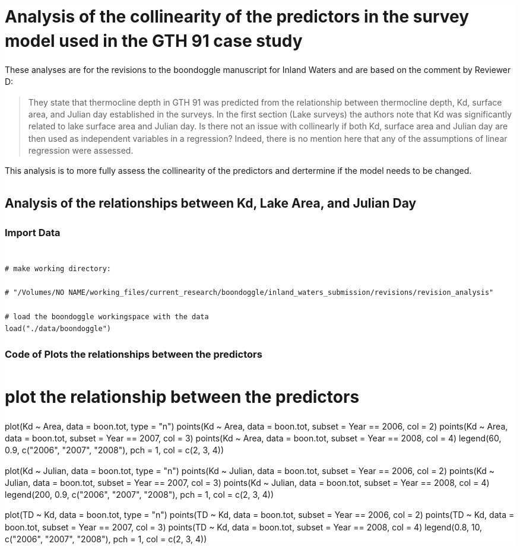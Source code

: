 # Analysis of the collinearity of the predictors in the survey model used in the GTH 91 case study

These analyses are for the revisions to the boondoggle manuscript for Inland Waters and are based on the comment by Reviewer D:

> They state that thermocline depth in GTH 91 was predicted from the relationship between thermocline depth, Kd, surface area, and Julian day established in the surveys.  In the first section (Lake surveys) the authors note that Kd was significantly related to lake surface area and Julian day. Is there not an issue with collinearly if both Kd, surface area and Julian day are then used as independent variables in a regression? Indeed, there is no mention here that any of the assumptions of linear regression were assessed.

This analysis is to more fully assess the collinearity of the predictors and dertermine if the model needs to be changed.



## Analysis of the relationships between Kd, Lake Area, and Julian Day

### Import Data

~~~~

# make working directory:

# "/Volumes/NO NAME/working_files/current_research/boondoggle/inland_waters_submission/revisions/revision_analysis"

# load the boondoggle workingspace with the data
load("./data/boondoggle")

~~~~

### Code of Plots the relationships between the predictors

# plot the relationship between the predictors
plot(Kd ~ Area, data = boon.tot, type = "n")
points(Kd ~ Area, data = boon.tot, subset = Year == 2006, col = 2)
points(Kd ~ Area, data = boon.tot, subset = Year == 2007, col = 3)
points(Kd ~ Area, data = boon.tot, subset = Year == 2008, col = 4)
legend(60, 0.9, c("2006", "2007", "2008"), pch = 1, col = c(2, 3, 4))

plot(Kd ~ Julian, data = boon.tot, type = "n")
points(Kd ~ Julian, data = boon.tot, subset = Year == 2006, col = 2)
points(Kd ~ Julian, data = boon.tot, subset = Year == 2007, col = 3)
points(Kd ~ Julian, data = boon.tot, subset = Year == 2008, col = 4)
legend(200, 0.9, c("2006", "2007", "2008"), pch = 1, col = c(2, 3, 4))

plot(TD ~ Kd, data = boon.tot, type = "n")
points(TD ~ Kd, data = boon.tot, subset = Year == 2006, col = 2)
points(TD ~ Kd, data = boon.tot, subset = Year == 2007, col = 3)
points(TD ~ Kd, data = boon.tot, subset = Year == 2008, col = 4)
legend(0.8, 10, c("2006", "2007", "2008"), pch = 1, col = c(2, 3, 4))
